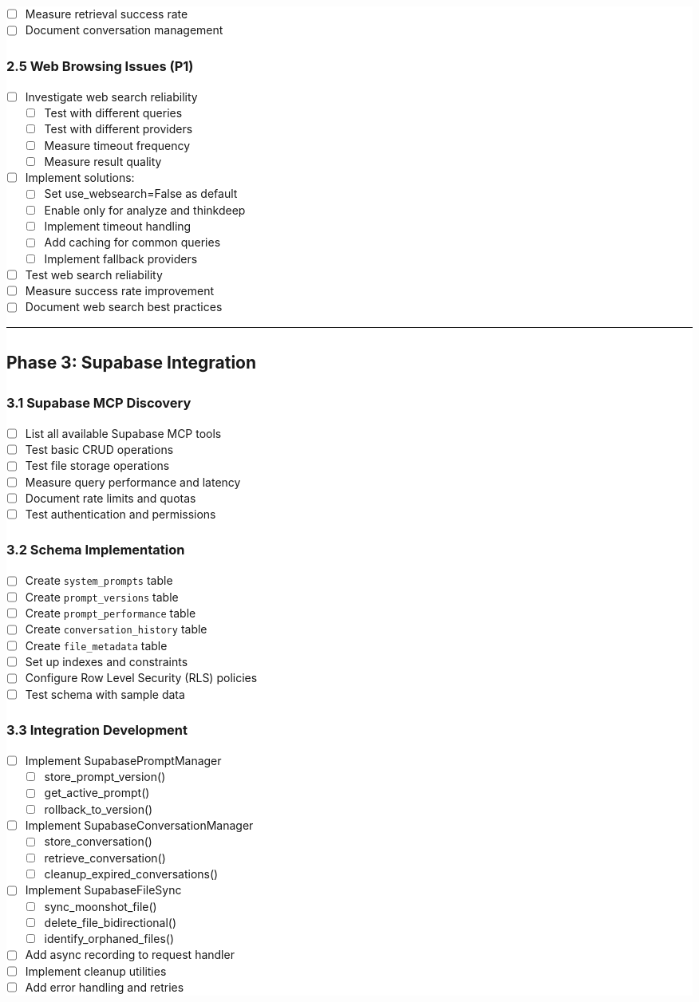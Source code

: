 - [ ] Measure retrieval success rate
- [ ] Document conversation management

### 2.5 Web Browsing Issues (P1)
- [ ] Investigate web search reliability
  - [ ] Test with different queries
  - [ ] Test with different providers
  - [ ] Measure timeout frequency
  - [ ] Measure result quality
- [ ] Implement solutions:
  - [ ] Set use_websearch=False as default
  - [ ] Enable only for analyze and thinkdeep
  - [ ] Implement timeout handling
  - [ ] Add caching for common queries
  - [ ] Implement fallback providers
- [ ] Test web search reliability
- [ ] Measure success rate improvement
- [ ] Document web search best practices

---

## Phase 3: Supabase Integration

### 3.1 Supabase MCP Discovery
- [ ] List all available Supabase MCP tools
- [ ] Test basic CRUD operations
- [ ] Test file storage operations
- [ ] Measure query performance and latency
- [ ] Document rate limits and quotas
- [ ] Test authentication and permissions

### 3.2 Schema Implementation
- [ ] Create `system_prompts` table
- [ ] Create `prompt_versions` table
- [ ] Create `prompt_performance` table
- [ ] Create `conversation_history` table
- [ ] Create `file_metadata` table
- [ ] Set up indexes and constraints
- [ ] Configure Row Level Security (RLS) policies
- [ ] Test schema with sample data

### 3.3 Integration Development
- [ ] Implement SupabasePromptManager
  - [ ] store_prompt_version()
  - [ ] get_active_prompt()
  - [ ] rollback_to_version()
- [ ] Implement SupabaseConversationManager
  - [ ] store_conversation()
  - [ ] retrieve_conversation()
  - [ ] cleanup_expired_conversations()
- [ ] Implement SupabaseFileSync
  - [ ] sync_moonshot_file()
  - [ ] delete_file_bidirectional()
  - [ ] identify_orphaned_files()
- [ ] Add async recording to request handler
- [ ] Implement cleanup utilities
- [ ] Add error handling and retries
